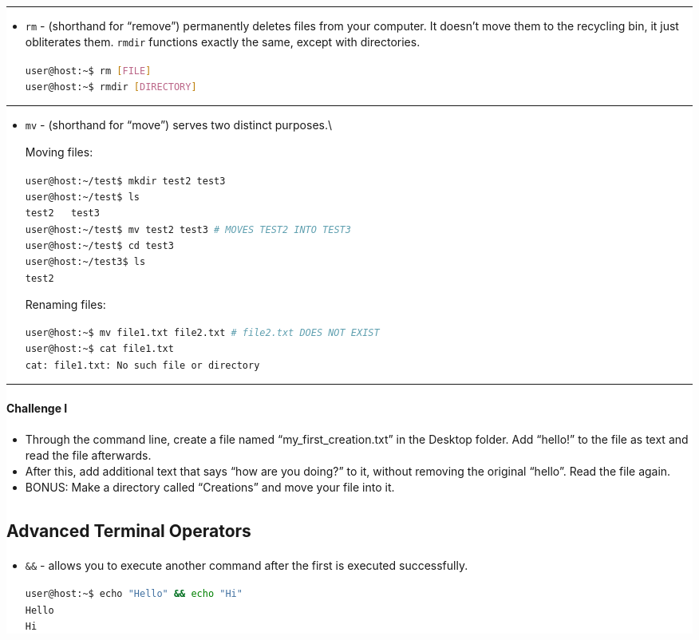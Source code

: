 ***

*   `rm` - (shorthand for “remove”) permanently deletes files from your computer. It doesn’t move them to the recycling bin, it just obliterates them. `rmdir` functions exactly the same, except with directories.

    ```bash
    user@host:~$ rm [FILE]
    user@host:~$ rmdir [DIRECTORY]
    ```

***

*   `mv` - (shorthand for “move”) serves two distinct purposes.\


    Moving files:

    ```bash
    user@host:~/test$ mkdir test2 test3
    user@host:~/test$ ls
    test2   test3
    user@host:~/test$ mv test2 test3 # MOVES TEST2 INTO TEST3
    user@host:~/test$ cd test3
    user@host:~/test3$ ls
    test2
    ```

    Renaming files:

    ```bash
    user@host:~$ mv file1.txt file2.txt # file2.txt DOES NOT EXIST
    user@host:~$ cat file1.txt
    cat: file1.txt: No such file or directory
    ```

***

#### Challenge I

* Through the command line, create a file named “my\_first\_creation.txt” in the Desktop folder. Add “hello!” to the file as text and read the file afterwards.
* After this, add additional text that says “how are you doing?” to it, without removing the original “hello”. Read the file again.
* BONUS: Make a directory called “Creations” and move your file into it.

## Advanced Terminal Operators

*   `&&` - allows you to execute another command after the first is executed successfully.

    ```bash
    user@host:~$ echo "Hello" && echo "Hi"
    Hello
    Hi
    ```
